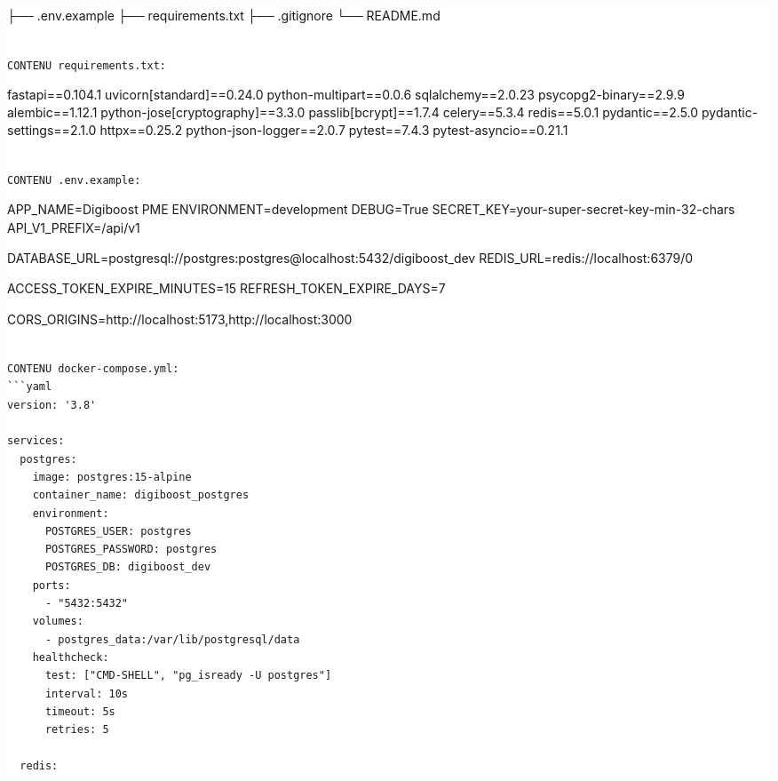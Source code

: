 ├── .env.example
├── requirements.txt
├── .gitignore
└── README.md
```

CONTENU requirements.txt:
```
fastapi==0.104.1
uvicorn[standard]==0.24.0
python-multipart==0.0.6
sqlalchemy==2.0.23
psycopg2-binary==2.9.9
alembic==1.12.1
python-jose[cryptography]==3.3.0
passlib[bcrypt]==1.7.4
celery==5.3.4
redis==5.0.1
pydantic==2.5.0
pydantic-settings==2.1.0
httpx==0.25.2
python-json-logger==2.0.7
pytest==7.4.3
pytest-asyncio==0.21.1
```

CONTENU .env.example:
```
APP_NAME=Digiboost PME
ENVIRONMENT=development
DEBUG=True
SECRET_KEY=your-super-secret-key-min-32-chars
API_V1_PREFIX=/api/v1

DATABASE_URL=postgresql://postgres:postgres@localhost:5432/digiboost_dev
REDIS_URL=redis://localhost:6379/0

ACCESS_TOKEN_EXPIRE_MINUTES=15
REFRESH_TOKEN_EXPIRE_DAYS=7

CORS_ORIGINS=http://localhost:5173,http://localhost:3000
```

CONTENU docker-compose.yml:
```yaml
version: '3.8'

services:
  postgres:
    image: postgres:15-alpine
    container_name: digiboost_postgres
    environment:
      POSTGRES_USER: postgres
      POSTGRES_PASSWORD: postgres
      POSTGRES_DB: digiboost_dev
    ports:
      - "5432:5432"
    volumes:
      - postgres_data:/var/lib/postgresql/data
    healthcheck:
      test: ["CMD-SHELL", "pg_isready -U postgres"]
      interval: 10s
      timeout: 5s
      retries: 5

  redis:
```